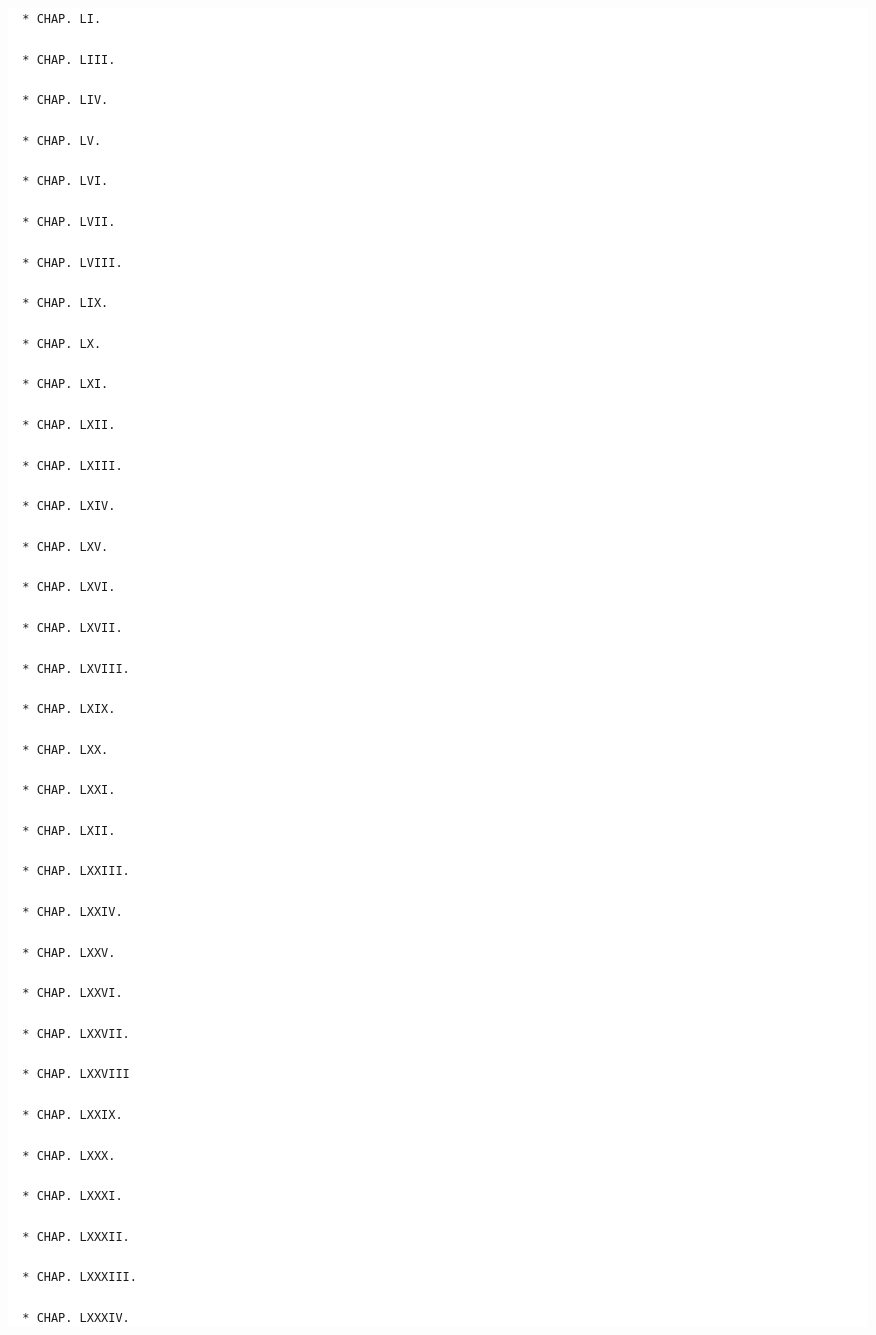       * CHAP. LI.

      * CHAP. LIII.

      * CHAP. LIV.

      * CHAP. LV.

      * CHAP. LVI.

      * CHAP. LVII.

      * CHAP. LVIII.

      * CHAP. LIX.

      * CHAP. LX.

      * CHAP. LXI.

      * CHAP. LXII.

      * CHAP. LXIII.

      * CHAP. LXIV.

      * CHAP. LXV.

      * CHAP. LXVI.

      * CHAP. LXVII.

      * CHAP. LXVIII.

      * CHAP. LXIX.

      * CHAP. LXX.

      * CHAP. LXXI.

      * CHAP. LXII.

      * CHAP. LXXIII.

      * CHAP. LXXIV.

      * CHAP. LXXV.

      * CHAP. LXXVI.

      * CHAP. LXXVII.

      * CHAP. LXXVIII

      * CHAP. LXXIX.

      * CHAP. LXXX.

      * CHAP. LXXXI.

      * CHAP. LXXXII.

      * CHAP. LXXXIII.

      * CHAP. LXXXIV.
